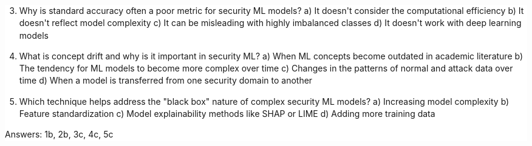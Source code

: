 3. Why is standard accuracy often a poor metric for security ML models?
   a) It doesn't consider the computational efficiency
   b) It doesn't reflect model complexity
   c) It can be misleading with highly imbalanced classes
   d) It doesn't work with deep learning models

4. What is concept drift and why is it important in security ML?
   a) When ML concepts become outdated in academic literature
   b) The tendency for ML models to become more complex over time
   c) Changes in the patterns of normal and attack data over time
   d) When a model is transferred from one security domain to another

5. Which technique helps address the "black box" nature of complex security ML models?
   a) Increasing model complexity
   b) Feature standardization
   c) Model explainability methods like SHAP or LIME
   d) Adding more training data

Answers: 1b, 2b, 3c, 4c, 5c 